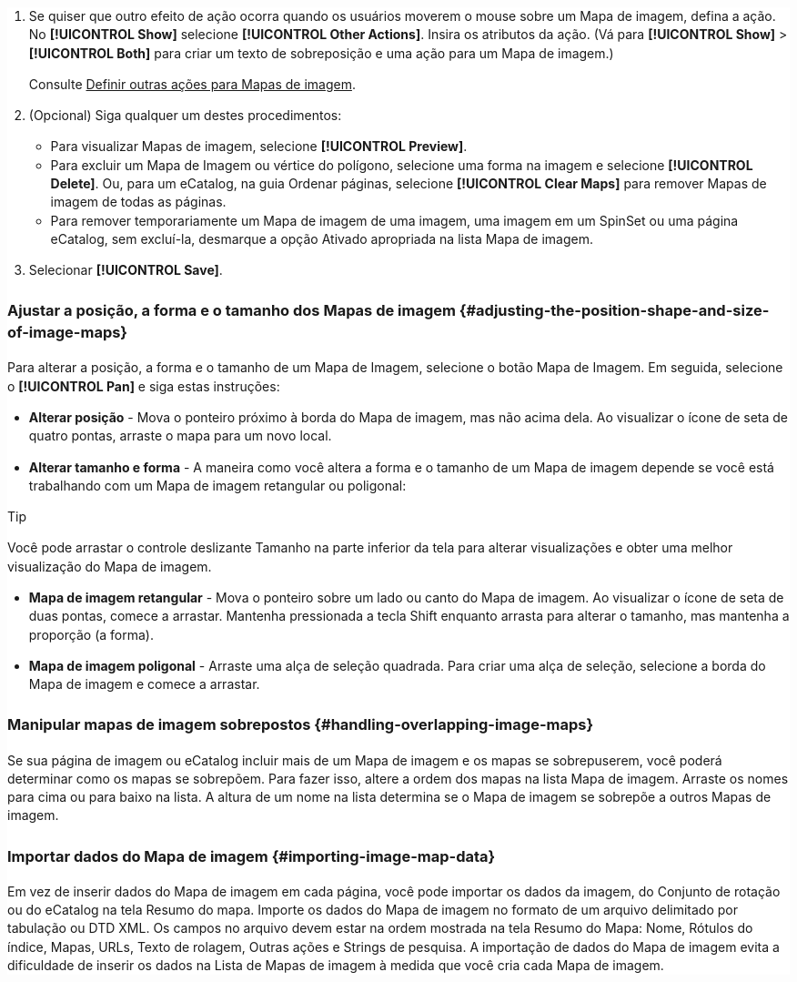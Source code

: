 1. Se quiser que outro efeito de ação ocorra quando os usuários moverem o mouse sobre um Mapa de imagem, defina a ação. No **[!UICONTROL Show]** selecione **[!UICONTROL Other Actions]**. Insira os atributos da ação. (Vá para **[!UICONTROL Show]** > **[!UICONTROL Both]** para criar um texto de sobreposição e uma ação para um Mapa de imagem.)

   Consulte [Definir outras ações para Mapas de imagem](creating-image-maps.md#defining_other_actions_for_image_maps).

1. (Opcional) Siga qualquer um destes procedimentos:

   * Para visualizar Mapas de imagem, selecione **[!UICONTROL Preview]**.
   * Para excluir um Mapa de Imagem ou vértice do polígono, selecione uma forma na imagem e selecione **[!UICONTROL Delete]**. Ou, para um eCatalog, na guia Ordenar páginas, selecione **[!UICONTROL Clear Maps]** para remover Mapas de imagem de todas as páginas.
   * Para remover temporariamente um Mapa de imagem de uma imagem, uma imagem em um SpinSet ou uma página eCatalog, sem excluí-la, desmarque a opção Ativado apropriada na lista Mapa de imagem.

1. Selecionar **[!UICONTROL Save]**.

### Ajustar a posição, a forma e o tamanho dos Mapas de imagem {#adjusting-the-position-shape-and-size-of-image-maps}

Para alterar a posição, a forma e o tamanho de um Mapa de Imagem, selecione o botão Mapa de Imagem. Em seguida, selecione o **[!UICONTROL Pan]** e siga estas instruções:

* **Alterar posição** - Mova o ponteiro próximo à borda do Mapa de imagem, mas não acima dela. Ao visualizar o ícone de seta de quatro pontas, arraste o mapa para um novo local.

* **Alterar tamanho e forma** - A maneira como você altera a forma e o tamanho de um Mapa de imagem depende se você está trabalhando com um Mapa de imagem retangular ou poligonal:

>[!TIP]
>
>Você pode arrastar o controle deslizante Tamanho na parte inferior da tela para alterar visualizações e obter uma melhor visualização do Mapa de imagem.

* **Mapa de imagem retangular** - Mova o ponteiro sobre um lado ou canto do Mapa de imagem. Ao visualizar o ícone de seta de duas pontas, comece a arrastar. Mantenha pressionada a tecla Shift enquanto arrasta para alterar o tamanho, mas mantenha a proporção (a forma).

* **Mapa de imagem poligonal** - Arraste uma alça de seleção quadrada. Para criar uma alça de seleção, selecione a borda do Mapa de imagem e comece a arrastar.

### Manipular mapas de imagem sobrepostos {#handling-overlapping-image-maps}

Se sua página de imagem ou eCatalog incluir mais de um Mapa de imagem e os mapas se sobrepuserem, você poderá determinar como os mapas se sobrepõem. Para fazer isso, altere a ordem dos mapas na lista Mapa de imagem. Arraste os nomes para cima ou para baixo na lista. A altura de um nome na lista determina se o Mapa de imagem se sobrepõe a outros Mapas de imagem.

### Importar dados do Mapa de imagem {#importing-image-map-data}

Em vez de inserir dados do Mapa de imagem em cada página, você pode importar os dados da imagem, do Conjunto de rotação ou do eCatalog na tela Resumo do mapa. Importe os dados do Mapa de imagem no formato de um arquivo delimitado por tabulação ou DTD XML. Os campos no arquivo devem estar na ordem mostrada na tela Resumo do Mapa: Nome, Rótulos do índice, Mapas, URLs, Texto de rolagem, Outras ações e Strings de pesquisa. A importação de dados do Mapa de imagem evita a dificuldade de inserir os dados na Lista de Mapas de imagem à medida que você cria cada Mapa de imagem.
